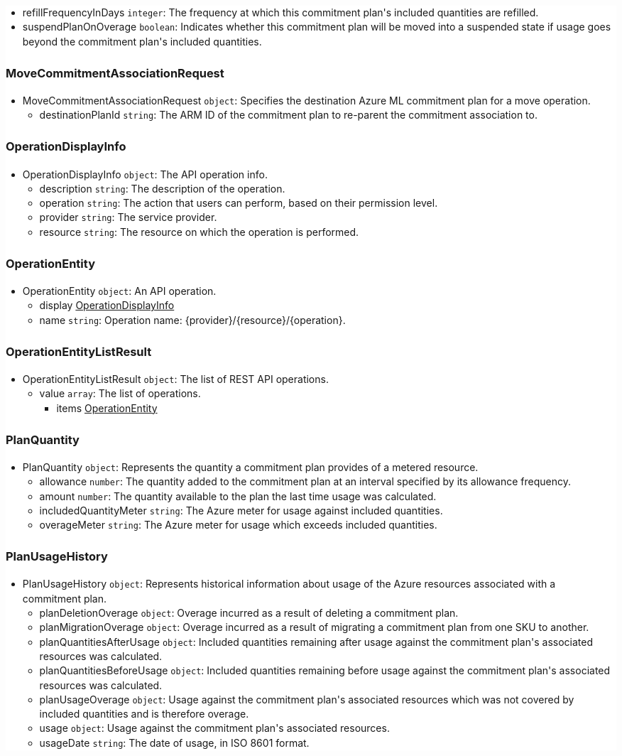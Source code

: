   * refillFrequencyInDays `integer`: The frequency at which this commitment plan's included quantities are refilled.
  * suspendPlanOnOverage `boolean`: Indicates whether this commitment plan will be moved into a suspended state if usage goes beyond the commitment plan's included quantities.

### MoveCommitmentAssociationRequest
* MoveCommitmentAssociationRequest `object`: Specifies the destination Azure ML commitment plan for a move operation.
  * destinationPlanId `string`: The ARM ID of the commitment plan to re-parent the commitment association to.

### OperationDisplayInfo
* OperationDisplayInfo `object`: The API operation info.
  * description `string`: The description of the operation.
  * operation `string`: The action that users can perform, based on their permission level.
  * provider `string`: The service provider.
  * resource `string`: The resource on which the operation is performed.

### OperationEntity
* OperationEntity `object`: An API operation.
  * display [OperationDisplayInfo](#operationdisplayinfo)
  * name `string`: Operation name: {provider}/{resource}/{operation}.

### OperationEntityListResult
* OperationEntityListResult `object`: The list of REST API operations.
  * value `array`: The list of operations.
    * items [OperationEntity](#operationentity)

### PlanQuantity
* PlanQuantity `object`: Represents the quantity a commitment plan provides of a metered resource.
  * allowance `number`: The quantity added to the commitment plan at an interval specified by its allowance frequency.
  * amount `number`: The quantity available to the plan the last time usage was calculated.
  * includedQuantityMeter `string`: The Azure meter for usage against included quantities.
  * overageMeter `string`: The Azure meter for usage which exceeds included quantities.

### PlanUsageHistory
* PlanUsageHistory `object`: Represents historical information about usage of the Azure resources associated with a commitment plan.
  * planDeletionOverage `object`: Overage incurred as a result of deleting a commitment plan.
  * planMigrationOverage `object`: Overage incurred as a result of migrating a commitment plan from one SKU to another.
  * planQuantitiesAfterUsage `object`: Included quantities remaining after usage against the commitment plan's associated resources was calculated.
  * planQuantitiesBeforeUsage `object`: Included quantities remaining before usage against the commitment plan's associated resources was calculated.
  * planUsageOverage `object`: Usage against the commitment plan's associated resources which was not covered by included quantities and is therefore overage.
  * usage `object`: Usage against the commitment plan's associated resources.
  * usageDate `string`: The date of usage, in ISO 8601 format.
